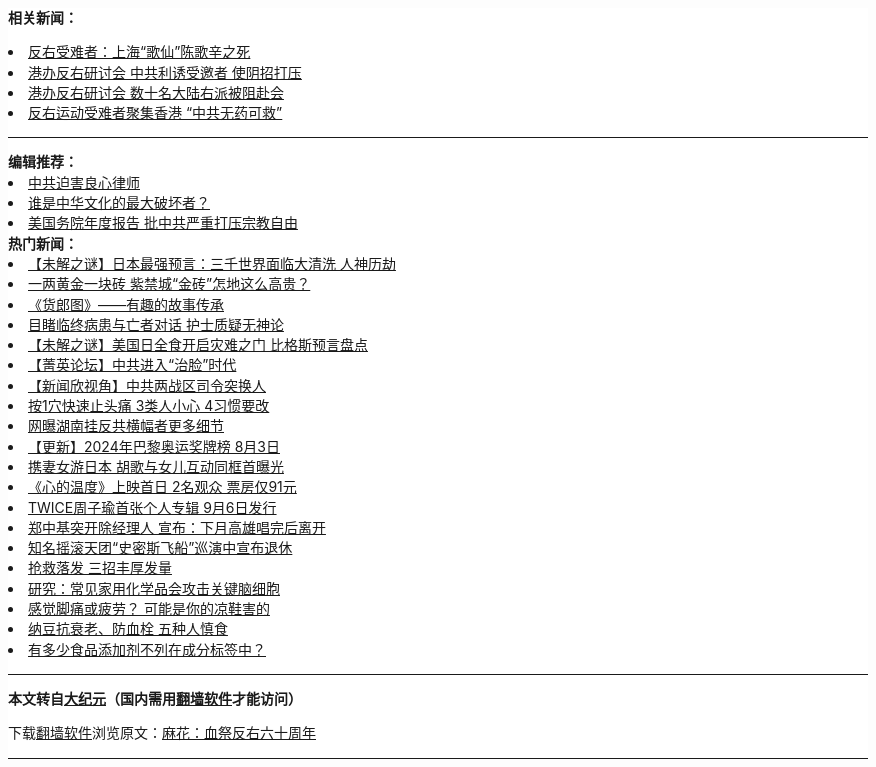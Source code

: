 <strong>相关新闻：</strong>
<li><a href="https://github.com/1992513/djy/blob/master/gb/17/3/3/n8870975.md#1">反右受难者：上海“歌仙”陈歌辛之死</a></li>
<li><a href="https://github.com/1992513/djy/blob/master/gb/17/3/28/n8973738.md#1">港办反右研讨会 中共利诱受邀者 使阴招打压</a></li>
<li><a href="https://github.com/1992513/djy/blob/master/gb/17/3/29/n8977561.md#1">港办反右研讨会 数十名大陆右派被阻赴会</a></li>
<li><a href="https://github.com/1992513/djy/blob/master/gb/17/3/29/n8977832.md#1">反右运动受难者聚集香港 “中共无药可救”</a></li>
<hr>
<strong>编辑推荐：</strong>
<li><a href="https://github.com/1992513/djy/blob/master/gb/9/2/9/n2422991.md?dfh#1" target="_blank">中共迫害良心律师</a></li><li><a href="https://github.com/1992513/djy/blob/master/gb/19/3/20/n11125994.md#1" target="_blank">谁是中华文化的最大破坏者？</a></li><li><a href="https://github.com/1992513/djy/blob/master/gb/19/6/22/n11340432.md#1" target="_blank">美国务院年度报告 批中共严重打压宗教自由</a></li>
<strong>热门新闻：</strong>
<li><a href="https://github.com/1992513/djy/blob/master/gb/24/7/29/n14300810.md#1">【未解之谜】日本最强预言：三千世界面临大清洗 人神历劫</a></li>
<li><a href="https://github.com/1992513/djy/blob/master/gb/24/7/30/n14301175.md#1">一两黄金一块砖 紫禁城“金砖”怎地这么高贵？</a></li>
<li><a href="https://github.com/1992513/djy/blob/master/gb/24/7/18/n14293177.md#1">《货郎图》——有趣的故事传承</a></li>
<li><a href="https://github.com/1992513/djy/blob/master/gb/24/7/29/n14300734.md#1">目睹临终病患与亡者对话 护士质疑无神论</a></li>
<li><a href="https://github.com/1992513/djy/blob/master/gb/24/8/2/n14303783.md#1">【未解之谜】美国日全食开启灾难之门 比格斯预言盘点</a></li>
<li><a href="https://github.com/1992513/djy/blob/master/gb/24/8/3/n14303947.md#1">【菁英论坛】中共进入“治脸”时代</a></li>
<li><a href="https://github.com/1992513/djy/blob/master/gb/24/8/2/n14303886.md#1">【新闻欣视角】中共两战区司令突换人</a></li>
<li><a href="https://github.com/1992513/djy/blob/master/gb/24/8/2/n14303407.md#1">按1穴快速止头痛 3类人小心 4习惯要改</a></li>
<li><a href="https://github.com/1992513/djy/blob/master/gb/24/8/2/n14303843.md#1">网曝湖南挂反共横幅者更多细节</a></li>
<li><a href="https://github.com/1992513/djy/blob/master/gb/24/8/3/n14304119.md#1">【更新】2024年巴黎奥运奖牌榜 8月3日</a></li>
<li><a href="https://github.com/1992513/djy/blob/master/gb/24/8/2/n14303894.md#1">携妻女游日本 胡歌与女儿互动同框首曝光</a></li>
<li><a href="https://github.com/1992513/djy/blob/master/gb/24/8/3/n14304255.md#1">《心的温度》上映首日 2名观众 票房仅91元</a></li>
<li><a href="https://github.com/1992513/djy/blob/master/gb/24/8/5/n14304841.md#1">TWICE周子瑜首张个人专辑 9月6日发行</a></li>
<li><a href="https://github.com/1992513/djy/blob/master/gb/24/8/4/n14304297.md#1">郑中基突开除经理人 宣布：下月高雄唱完后离开</a></li>
<li><a href="https://github.com/1992513/djy/blob/master/gb/24/8/4/n14304294.md#1">知名摇滚天团“史密斯飞船”巡演中宣布退休</a></li>
<li><a href="https://github.com/1992513/djy/blob/master/gb/24/6/28/n14279677.md#1">抢救落发  三招丰厚发量</a></li>
<li><a href="https://github.com/1992513/djy/blob/master/gb/24/7/29/n14300801.md#1">研究：常见家用化学品会攻击关键脑细胞</a></li>
<li><a href="https://github.com/1992513/djy/blob/master/gb/24/8/4/n14304411.md#1">感觉脚痛或疲劳？ 可能是你的凉鞋害的</a></li>
<li><a href="https://github.com/1992513/djy/blob/master/gb/24/7/31/n14302344.md#1">纳豆抗衰老、防血栓 五种人慎食</a></li>
<li><a href="https://github.com/1992513/djy/blob/master/gb/24/8/1/n14302515.md#1">有多少食品添加剂不列在成分标签中？</a></li>
<hr>
<strong>本文转自<a href="https://www.epochtimes.com">大纪元</a>（国内需用<a href="https://github.com/1992513/www/blob/master/README.md#8">翻墙软件</a>才能访问）</strong><p>下载<a href="https://github.com/1992513/www/blob/master/README.md#8">翻墙软件</a>浏览原文：<a href="https://www.epochtimes.com/gb/17/8/29/n9576223.htm">麻花：血祭反右六十周年</a></p><hr>